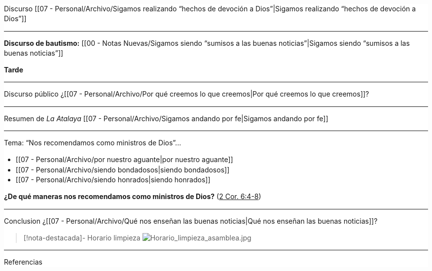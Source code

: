 Discurso 
[[07 - Personal/Archivo/Sigamos realizando “hechos de devoción a Dios”\|Sigamos realizando “hechos de devoción a Dios”]]

---

**Discurso de bautismo:** [[00 - Notas Nuevas/Sigamos siendo “sumisos a las buenas noticias”\|Sigamos siendo “sumisos a las buenas noticias”]]

**Tarde**

---

Discurso público 
¿[[07 - Personal/Archivo/Por qué creemos lo que creemos\|Por qué creemos lo que creemos]]?

---

Resumen de _La Atalaya_
[[07 - Personal/Archivo/Sigamos andando por fe\|Sigamos andando por fe]]

---
Tema:
“Nos recomendamos como ministros de Dios”...

- [[07 - Personal/Archivo/por nuestro aguante\|por nuestro aguante]]
- [[07 - Personal/Archivo/siendo bondadosos\|siendo bondadosos]]
- [[07 - Personal/Archivo/siendo honrados\|siendo honrados]]

**¿De qué maneras nos recomendamos como ministros de Dios?** ([2 Cor. 6:4-8](https://wol.jw.org/es/wol/bc/r4/lp-s/1102025247/3/0)) 


---
Conclusion
 ¿[[07 - Personal/Archivo/Qué nos enseñan las buenas noticias\|Qué nos enseñan las buenas noticias]]?
 
 
>[!nota-destacada]- Horario limpieza 
> ![Horario_limpieza_asamblea.jpg](/img/user/02%20-%20Im%C3%A1genes/Horario_limpieza_asamblea.jpg)
> 

---
Referencias 







